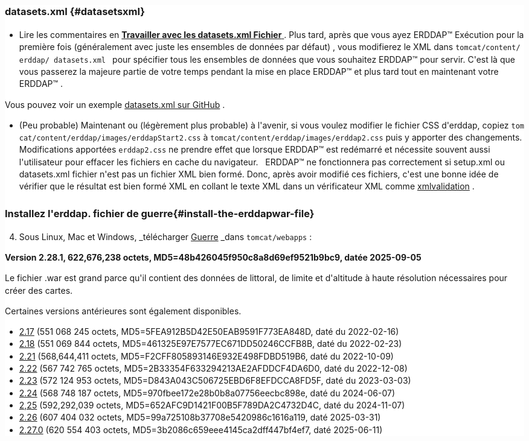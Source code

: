 ###  datasets.xml  {#datasetsxml} 

* Lire les commentaires en [ **Travailler avec les datasets.xml Fichier** ](/docs/server-admin/datasets) . Plus tard, après que vous ayez ERDDAP™ Exécution
pour la première fois (généralement avec juste les ensembles de données par défaut) , vous modifierez le XML dans `tomcat/content/erddap/ datasets.xml ` 
pour spécifier tous les ensembles de données que vous souhaitez ERDDAP™ pour servir. C'est là que vous passerez la majeure partie de votre temps
pendant la mise en place ERDDAP™ et plus tard tout en maintenant votre ERDDAP™ .

Vous pouvez voir un exemple [ datasets.xml sur GitHub](https://github.com/ERDDAP/erddap/blob/main/development/jetty/config/datasets.xml) .
     
*  (Peu probable) Maintenant ou (légèrement plus probable) à l'avenir, si vous voulez modifier le fichier CSS d'erddap, copiez
   `tomcat/content/erddap/images/erddapStart2.css` à `tomcat/content/erddap/images/erddap2.css` puis y apporter des changements.
Modifications apportées `erddap2.css` ne prendre effet que lorsque ERDDAP™ est redémarré et nécessite souvent aussi l'utilisateur pour effacer les fichiers en cache du navigateur.
     
 ERDDAP™ ne fonctionnera pas correctement si setup.xml ou datasets.xml fichier n'est pas un fichier XML bien formé. Donc, après avoir modifié ces fichiers,
c'est une bonne idée de vérifier que le résultat est bien formé XML en collant le texte XML dans un vérificateur XML comme [xmlvalidation](https://www.xmlvalidation.com/) .
     
### Installez l'erddap. fichier de guerre{#install-the-erddapwar-file} 

4. Sous Linux, Mac et Windows, _télécharger [Guerre](https://github.com/ERDDAP/erddap/releases/download/v2.28.1/erddap.war) _dans `tomcat/webapps` :

__Version 2.28.1, 622,676,238 octets, MD5=48b426045f950c8a8d69ef9521b9bc9, datée 2025-09-05__

Le fichier .war est grand parce qu'il contient des données de littoral, de limite et d'altitude à haute résolution nécessaires pour créer des cartes.

Certaines versions antérieures sont également disponibles.

   *  [2.17](https://github.com/ERDDAP/erddap/releases/download/v2.17/erddap.war)   (551 068 245 octets, MD5=5FEA912B5D42E50EAB9591F773EA848D, daté du 2022-02-16) 
   *  [2.18](https://github.com/ERDDAP/erddap/releases/download/v2.18/erddap.war)   (551 069 844 octets, MD5=461325E97E7577EC671DD50246CCFB8B, daté du 2022-02-23) 
   *  [2.21](https://github.com/ERDDAP/erddap/releases/download/v2.21/erddap.war)   (568,644,411 octets, MD5=F2CFF805893146E932E498FDBD519B6, daté du 2022-10-09) 
   *  [2.22](https://github.com/ERDDAP/erddap/releases/download/v2.22/erddap.war)   (567 742 765 octets, MD5=2B33354F633294213AE2AFDDCF4DA6D0, daté du 2022-12-08) 
   *  [2.23](https://github.com/ERDDAP/erddap/releases/download/v2.23/erddap.war)   (572 124 953 octets, MD5=D843A043C506725EBD6F8EFDCCA8FD5F, daté du 2023-03-03) 
   *  [2.24](https://github.com/ERDDAP/erddap/releases/download/v2.24/erddap.war)   (568 748 187 octets, MD5=970fbee172e28b0b8a07756eecbc898e, daté du 2024-06-07) 
   *  [2,25](https://github.com/ERDDAP/erddap/releases/download/v2.25.1/erddap.war)   (592,292,039 octets, MD5=652AFC9D1421F00B5F789DA2C4732D4C, daté du 2024-11-07) 
   *  [2.26](https://github.com/ERDDAP/erddap/releases/download/v2.26.0/erddap.war)   (607 404 032 octets, MD5=99a725108b37708e5420986c1616a119, daté 2025-03-31) 
   *  [2.27.0](https://github.com/ERDDAP/erddap/releases/download/v2.27.0/erddap.war)   (620 554 403 octets, MD5=3b2086c659eee4145ca2dff447bf4ef7, daté 2025-06-11) 
